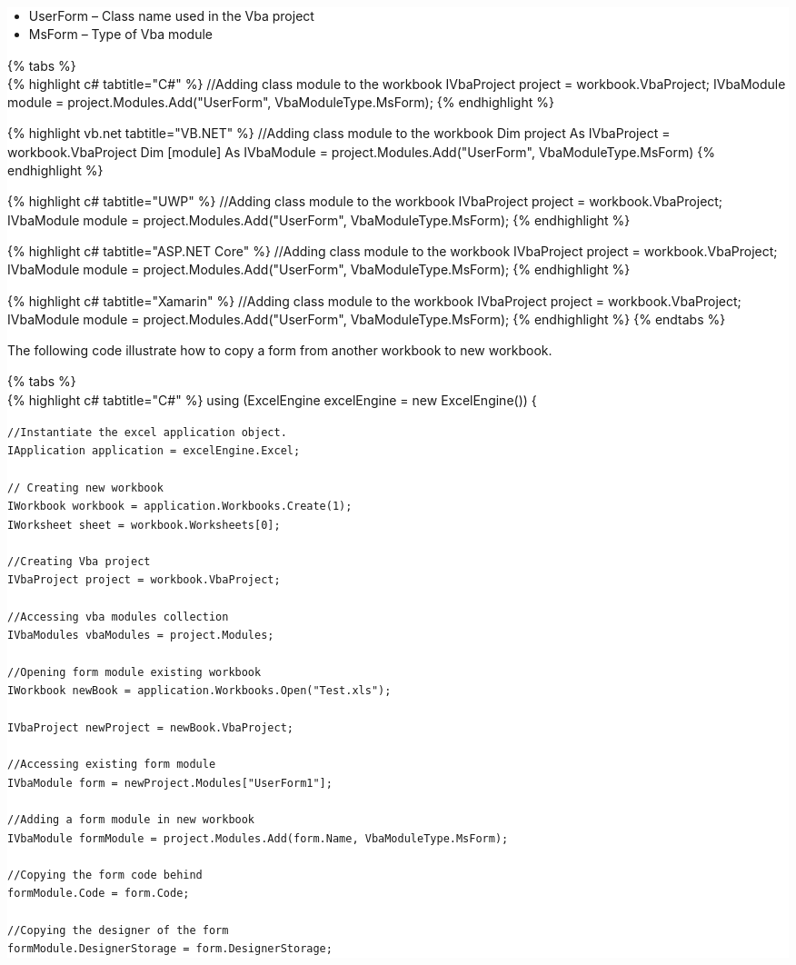 * UserForm – Class name used in the Vba project
* MsForm – Type of Vba module

{% tabs %}  
{% highlight c# tabtitle="C#" %}
//Adding class module to the workbook
IVbaProject project = workbook.VbaProject;
IVbaModule module = project.Modules.Add("UserForm", VbaModuleType.MsForm);
{% endhighlight %}

{% highlight vb.net tabtitle="VB.NET" %}
//Adding class module to the workbook
Dim project As IVbaProject = workbook.VbaProject
Dim [module] As IVbaModule = project.Modules.Add("UserForm", VbaModuleType.MsForm)
{% endhighlight %}

{% highlight c# tabtitle="UWP" %}
//Adding class module to the workbook
IVbaProject project = workbook.VbaProject;
IVbaModule module = project.Modules.Add("UserForm", VbaModuleType.MsForm);
{% endhighlight %}

{% highlight c# tabtitle="ASP.NET Core" %}
//Adding class module to the workbook
IVbaProject project = workbook.VbaProject;
IVbaModule module = project.Modules.Add("UserForm", VbaModuleType.MsForm);
{% endhighlight %}

{% highlight c# tabtitle="Xamarin" %}
//Adding class module to the workbook
IVbaProject project = workbook.VbaProject;
IVbaModule module = project.Modules.Add("UserForm", VbaModuleType.MsForm);
{% endhighlight %}
{% endtabs %}   

The following code illustrate how to copy a form from another workbook to new workbook.

{% tabs %}  
{% highlight c# tabtitle="C#" %}
using (ExcelEngine excelEngine = new ExcelEngine())
{

    //Instantiate the excel application object.
    IApplication application = excelEngine.Excel;

    // Creating new workbook
    IWorkbook workbook = application.Workbooks.Create(1);
    IWorksheet sheet = workbook.Worksheets[0];

    //Creating Vba project
    IVbaProject project = workbook.VbaProject;

    //Accessing vba modules collection
    IVbaModules vbaModules = project.Modules;

    //Opening form module existing workbook
    IWorkbook newBook = application.Workbooks.Open("Test.xls");

    IVbaProject newProject = newBook.VbaProject;

    //Accessing existing form module
    IVbaModule form = newProject.Modules["UserForm1"];

    //Adding a form module in new workbook
    IVbaModule formModule = project.Modules.Add(form.Name, VbaModuleType.MsForm);

    //Copying the form code behind
    formModule.Code = form.Code;

    //Copying the designer of the form
    formModule.DesignerStorage = form.DesignerStorage;
